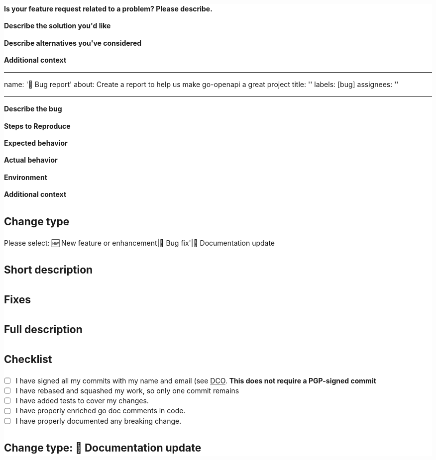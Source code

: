 
**Is your feature request related to a problem? Please describe.**


**Describe the solution you'd like**


**Describe alternatives you've considered**


**Additional context**

---
name: '🐞 Bug report'
about: Create a report to help us make go-openapi a great project
title: ''
labels: [bug]
assignees: ''

---

**Describe the bug**


**Steps to Reproduce**




**Expected behavior**


**Actual behavior**


**Environment**


**Additional context**

## Change type

Please select: 🆕 New feature or enhancement|🔧 Bug fix'|📃 Documentation update

## Short description


## Fixes


## Full description




## Checklist



* [ ] I have signed all my commits with my name and email (see [DCO](https://github.com/apps/dco). **This does not require a PGP-signed commit**
* [ ] I have rebased and squashed my work, so only one commit remains
* [ ] I have added tests to cover my changes.
* [ ] I have properly enriched go doc comments in code.
* [ ] I have properly documented any breaking change.
## Change type: 📃 Documentation update


[homepage]: http://contributor-covenant.org
[version]: http://contributor-covenant.org/version/1/4/
[homepage]: http://contributor-covenant.org
[version]: http://contributor-covenant.org/version/1/4/
[homepage]: http://contributor-covenant.org
[version]: http://contributor-covenant.org/version/1/4/
[homepage]: http://contributor-covenant.org
[version]: http://contributor-covenant.org/version/1/4/
[homepage]: http://contributor-covenant.org
[version]: http://contributor-covenant.org/version/1/4/
[homepage]: http://contributor-covenant.org
[version]: http://contributor-covenant.org/version/1/4/
[homepage]: http://contributor-covenant.org
[version]: http://contributor-covenant.org/version/1/4/
[homepage]: http://contributor-covenant.org
[version]: http://contributor-covenant.org/version/1/4/
[homepage]: http://contributor-covenant.org
[version]: http://contributor-covenant.org/version/1/4/
[homepage]: http://contributor-covenant.org
[version]: http://contributor-covenant.org/version/1/4/